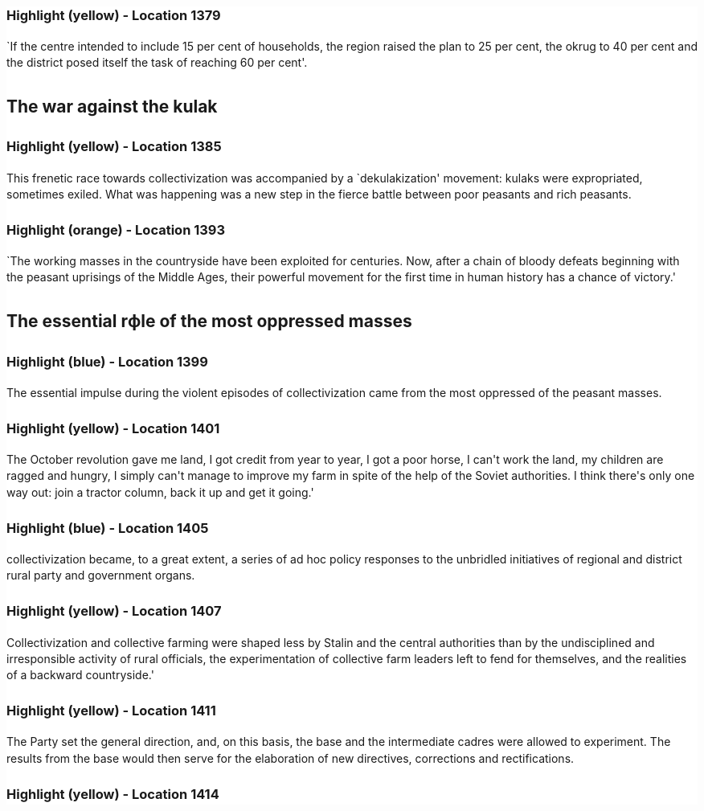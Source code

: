 ### Highlight (yellow) - Location 1379

\`If the centre intended to include 15 per cent of households, the region raised the plan to 25 per cent, the okrug to 40 per cent and the district posed itself the task of reaching 60 per cent'.

The war against the kulak
-------------------------

### Highlight (yellow) - Location 1385

This frenetic race towards collectivization was accompanied by a \`dekulakization' movement: kulaks were expropriated, sometimes exiled. What was happening was a new step in the fierce battle between poor peasants and rich peasants.

### Highlight (orange) - Location 1393

\`The working masses in the countryside have been exploited for centuries. Now, after a chain of bloody defeats beginning with the peasant uprisings of the Middle Ages, their powerful movement for the first time in human history has a chance of victory.'

The essential rфle of the most oppressed masses
-----------------------------------------------

### Highlight (blue) - Location 1399

The essential impulse during the violent episodes of collectivization came from the most oppressed of the peasant masses.

### Highlight (yellow) - Location 1401

The October revolution gave me land, I got credit from year to year, I got a poor horse, I can't work the land, my children are ragged and hungry, I simply can't manage to improve my farm in spite of the help of the Soviet authorities. I think there's only one way out: join a tractor column, back it up and get it going.'

### Highlight (blue) - Location 1405

collectivization became, to a great extent, a series of ad hoc policy responses to the unbridled initiatives of regional and district rural party and government organs.

### Highlight (yellow) - Location 1407

Collectivization and collective farming were shaped less by Stalin and the central authorities than by the undisciplined and irresponsible activity of rural officials, the experimentation of collective farm leaders left to fend for themselves, and the realities of a backward countryside.'

### Highlight (yellow) - Location 1411

The Party set the general direction, and, on this basis, the base and the intermediate cadres were allowed to experiment. The results from the base would then serve for the elaboration of new directives, corrections and rectifications.

### Highlight (yellow) - Location 1414
